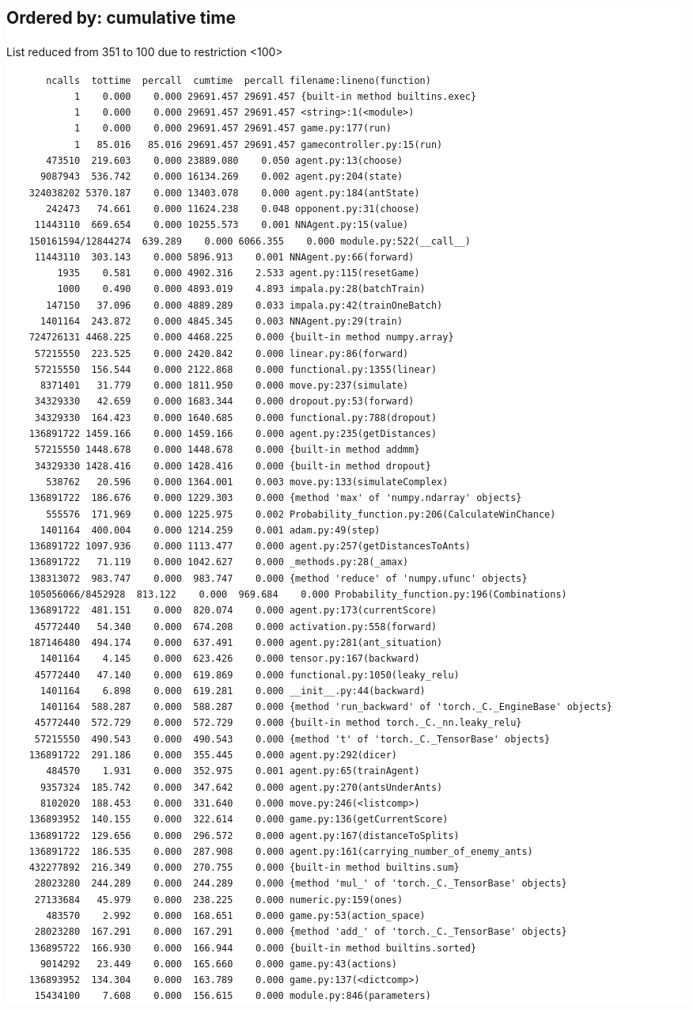 ##    Ordered by: cumulative time
   List reduced from 351 to 100 due to restriction <100>

           ncalls  tottime  percall  cumtime  percall filename:lineno(function)
                1    0.000    0.000 29691.457 29691.457 {built-in method builtins.exec}
                1    0.000    0.000 29691.457 29691.457 <string>:1(<module>)
                1    0.000    0.000 29691.457 29691.457 game.py:177(run)
                1   85.016   85.016 29691.457 29691.457 gamecontroller.py:15(run)
           473510  219.603    0.000 23889.080    0.050 agent.py:13(choose)
          9087943  536.742    0.000 16134.269    0.002 agent.py:204(state)
        324038202 5370.187    0.000 13403.078    0.000 agent.py:184(antState)
           242473   74.661    0.000 11624.238    0.048 opponent.py:31(choose)
         11443110  669.654    0.000 10255.573    0.001 NNAgent.py:15(value)
        150161594/12844274  639.289    0.000 6066.355    0.000 module.py:522(__call__)
         11443110  303.143    0.000 5896.913    0.001 NNAgent.py:66(forward)
             1935    0.581    0.000 4902.316    2.533 agent.py:115(resetGame)
             1000    0.490    0.000 4893.019    4.893 impala.py:28(batchTrain)
           147150   37.096    0.000 4889.289    0.033 impala.py:42(trainOneBatch)
          1401164  243.872    0.000 4845.345    0.003 NNAgent.py:29(train)
        724726131 4468.225    0.000 4468.225    0.000 {built-in method numpy.array}
         57215550  223.525    0.000 2420.842    0.000 linear.py:86(forward)
         57215550  156.544    0.000 2122.868    0.000 functional.py:1355(linear)
          8371401   31.779    0.000 1811.950    0.000 move.py:237(simulate)
         34329330   42.659    0.000 1683.344    0.000 dropout.py:53(forward)
         34329330  164.423    0.000 1640.685    0.000 functional.py:788(dropout)
        136891722 1459.166    0.000 1459.166    0.000 agent.py:235(getDistances)
         57215550 1448.678    0.000 1448.678    0.000 {built-in method addmm}
         34329330 1428.416    0.000 1428.416    0.000 {built-in method dropout}
           538762   20.596    0.000 1364.001    0.003 move.py:133(simulateComplex)
        136891722  186.676    0.000 1229.303    0.000 {method 'max' of 'numpy.ndarray' objects}
           555576  171.969    0.000 1225.975    0.002 Probability_function.py:206(CalculateWinChance)
          1401164  400.004    0.000 1214.259    0.001 adam.py:49(step)
        136891722 1097.936    0.000 1113.477    0.000 agent.py:257(getDistancesToAnts)
        136891722   71.119    0.000 1042.627    0.000 _methods.py:28(_amax)
        138313072  983.747    0.000  983.747    0.000 {method 'reduce' of 'numpy.ufunc' objects}
        105056066/8452928  813.122    0.000  969.684    0.000 Probability_function.py:196(Combinations)
        136891722  481.151    0.000  820.074    0.000 agent.py:173(currentScore)
         45772440   54.340    0.000  674.208    0.000 activation.py:558(forward)
        187146480  494.174    0.000  637.491    0.000 agent.py:281(ant_situation)
          1401164    4.145    0.000  623.426    0.000 tensor.py:167(backward)
         45772440   47.140    0.000  619.869    0.000 functional.py:1050(leaky_relu)
          1401164    6.898    0.000  619.281    0.000 __init__.py:44(backward)
          1401164  588.287    0.000  588.287    0.000 {method 'run_backward' of 'torch._C._EngineBase' objects}
         45772440  572.729    0.000  572.729    0.000 {built-in method torch._C._nn.leaky_relu}
         57215550  490.543    0.000  490.543    0.000 {method 't' of 'torch._C._TensorBase' objects}
        136891722  291.186    0.000  355.445    0.000 agent.py:292(dicer)
           484570    1.931    0.000  352.975    0.001 agent.py:65(trainAgent)
          9357324  185.742    0.000  347.642    0.000 agent.py:270(antsUnderAnts)
          8102020  188.453    0.000  331.640    0.000 move.py:246(<listcomp>)
        136893952  140.155    0.000  322.614    0.000 game.py:136(getCurrentScore)
        136891722  129.656    0.000  296.572    0.000 agent.py:167(distanceToSplits)
        136891722  186.535    0.000  287.908    0.000 agent.py:161(carrying_number_of_enemy_ants)
        432277892  216.349    0.000  270.755    0.000 {built-in method builtins.sum}
         28023280  244.289    0.000  244.289    0.000 {method 'mul_' of 'torch._C._TensorBase' objects}
         27133684   45.979    0.000  238.225    0.000 numeric.py:159(ones)
           483570    2.992    0.000  168.651    0.000 game.py:53(action_space)
         28023280  167.291    0.000  167.291    0.000 {method 'add_' of 'torch._C._TensorBase' objects}
        136895722  166.930    0.000  166.944    0.000 {built-in method builtins.sorted}
          9014292   23.449    0.000  165.660    0.000 game.py:43(actions)
        136893952  134.304    0.000  163.789    0.000 game.py:137(<dictcomp>)
         15434100    7.608    0.000  156.615    0.000 module.py:846(parameters)